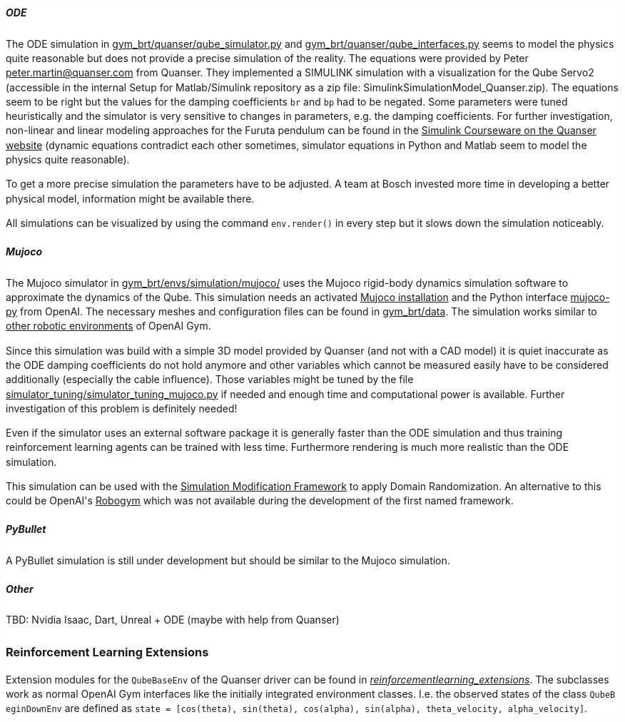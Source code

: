 ##### ODE
The ODE simulation in [gym_brt/quanser/qube_simulator.py](./gym_brt/quanser/qube_simulator.py) and [gym_brt/quanser/qube_interfaces.py](./gym_brt/quanser/qube_interfaces.py) seems to model the physics quite reasonable but does not provide a precise simulation of the reality. The equations were provided by Peter [peter.martin@quanser.com](peter.martin@quanser.com) from Quanser. They implemented a SIMULINK simulation with a visualization for the Qube Servo2 (accessible in the internal Setup for Matlab/Simulink repository as a zip file: SimulinkSimulationModel_Quanser.zip). The equations seem to be right but the values for the damping coefficients `br` and `bp` had to be negated. Some parameters were tuned heuristically and the simulator is very sensitive to changes in parameters, e.g. the damping coefficients. For further investigation, non-linear and linear modeling approaches for the Furuta pendulum can be found in the [Simulink Courseware on the Quanser website](https://www.quanser.com/products/qube-servo-2/) (dynamic equations contradict each other sometimes, simulator equations in Python and Matlab seem to model the physics quite reasonable).

To get a more precise simulation the parameters have to be adjusted. A team at Bosch invested more time in developing a better physical model, information might be available there.

All simulations can be visualized by using the command `env.render()` in every step but it slows down the simulation noticeably.

##### Mujoco
The Mujoco simulator in [gym_brt/envs/simulation/mujoco/](./gym_brt/envs/simulation/mujoco) uses the Mujoco rigid-body dynamics simulation software to approximate the dynamics of the Qube. This simulation needs an activated [Mujoco installation](http://www.mujoco.org/index.html) and the Python interface [mujoco-py](https://github.com/openai/mujoco-py) from OpenAI. The necessary meshes and configuration files can be found in [gym_brt/data](./gym_brt/data). The simulation works similar to [other robotic environments](https://github.com/openai/gym/tree/master/gym/envs/robotics) of OpenAI Gym.

Since this simulation was build with a simple 3D model provided by Quanser (and not with a CAD model) it is quiet inaccurate as the ODE damping coefficients do not hold anymore and other variables which cannot be measured easily have to be considered additionally (especially the cable influence). Those variables might be tuned by the file [simulator_tuning/simulator_tuning_mujoco.py](./simulator_tuning/simulator_tuning_mujoco.py) if needed and enough time and computational power is available. Further investigation of this problem is definitely needed!

Even if the simulator uses an external software package it is generally faster than the ODE simulation and thus training reinforcement learning agents can be trained with less time. Furthermore rendering is much more realistic than the ODE simulation.

This simulation can be used with the [Simulation Modification Framework]() to apply Domain Randomization. An alternative to this could be OpenAI's [Robogym](https://github.com/openai/robogym) which was not available during the development of the first named framework.

##### PyBullet
A PyBullet simulation is still under development but should be similar to the Mujoco simulation.

##### Other
TBD: Nvidia Isaac, Dart, Unreal + ODE (maybe with help from Quanser)

### Reinforcement Learning Extensions
Extension modules for the `QubeBaseEnv` of the Quanser driver can be found in *[reinforcementlearning_extensions](./gym_brt/envs/reinforcementlearning_extensions)*. The subclasses work as normal OpenAI Gym interfaces like the initially integrated environment classes. I.e. the observed states of the class `QubeBeginDownEnv` are defined as `state = [cos(theta), sin(theta), cos(alpha), sin(alpha), theta_velocity, alpha_velocity]`. 
